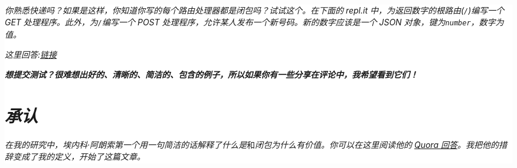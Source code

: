 *你熟悉快递吗？如果是这样，你知道你写的每个路由处理器都是闭包吗？试试这个。在下面的 repl.it 中，为返回数字的根路由(`/`)编写一个 GET 处理程序。此外，为`/`编写一个 POST 处理程序，允许某人发布一个新号码。新的数字应该是一个 JSON 对象，键为`number`，数字为值。*

*这里回答:[链接](https://repl.it/@tylercollier/test-yourself-express-route-handler-answer)*

***想提交测试？很难想出好的、清晰的、简洁的、包含的例子，所以如果你有一些分享在评论中，我希望看到它们！***

# *承认*

*在我的研究中，埃内科·阿朗索第一个用一句简洁的话解释了什么是*和*闭包为什么有价值。你可以在这里阅读他的 [Quora 回答](https://www.quora.com/What-is-a-closure/answer/Eneko-Alonso)。我把他的措辞变成了我的定义，开始了这篇文章。*